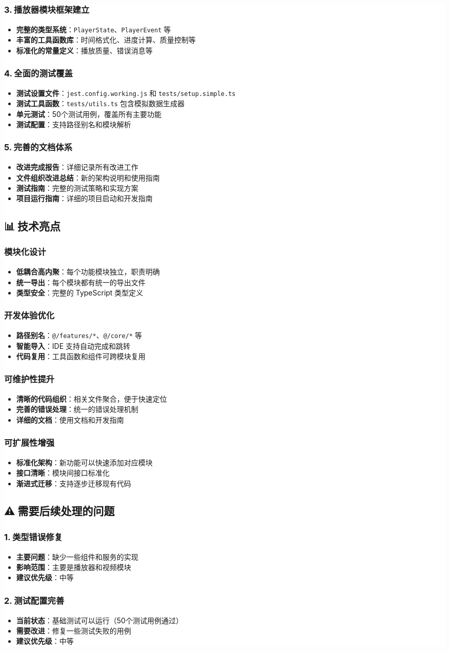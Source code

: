 ### 3. 播放器模块框架建立
- **完整的类型系统**：`PlayerState`、`PlayerEvent` 等
- **丰富的工具函数库**：时间格式化、进度计算、质量控制等
- **标准化的常量定义**：播放质量、错误消息等

### 4. 全面的测试覆盖
- **测试设置文件**：`jest.config.working.js` 和 `tests/setup.simple.ts`
- **测试工具函数**：`tests/utils.ts` 包含模拟数据生成器
- **单元测试**：50个测试用例，覆盖所有主要功能
- **测试配置**：支持路径别名和模块解析

### 5. 完善的文档体系
- **改进完成报告**：详细记录所有改进工作
- **文件组织改进总结**：新的架构说明和使用指南
- **测试指南**：完整的测试策略和实现方案
- **项目运行指南**：详细的项目启动和开发指南

## 📊 技术亮点

### 模块化设计
- **低耦合高内聚**：每个功能模块独立，职责明确
- **统一导出**：每个模块都有统一的导出文件
- **类型安全**：完整的 TypeScript 类型定义

### 开发体验优化
- **路径别名**：`@/features/*`、`@/core/*` 等
- **智能导入**：IDE 支持自动完成和跳转
- **代码复用**：工具函数和组件可跨模块复用

### 可维护性提升
- **清晰的代码组织**：相关文件聚合，便于快速定位
- **完善的错误处理**：统一的错误处理机制
- **详细的文档**：使用文档和开发指南

### 可扩展性增强
- **标准化架构**：新功能可以快速添加对应模块
- **接口清晰**：模块间接口标准化
- **渐进式迁移**：支持逐步迁移现有代码

## ⚠️ 需要后续处理的问题

### 1. 类型错误修复
- **主要问题**：缺少一些组件和服务的实现
- **影响范围**：主要是播放器和视频模块
- **建议优先级**：中等

### 2. 测试配置完善
- **当前状态**：基础测试可以运行（50个测试用例通过）
- **需要改进**：修复一些测试失败的用例
- **建议优先级**：中等
